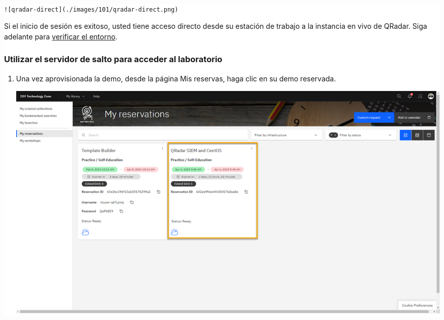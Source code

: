     ![qradar-direct](./images/101/qradar-direct.png)

Si el inicio de sesión es exitoso, usted tiene acceso directo desde su estación de trabajo a la instancia en vivo de QRadar. Siga adelante para [verificar el entorno](#verify-and-configure-the-live-demo-setup).

### Utilizar el servidor de salto para acceder al laboratorio

1.  Una vez aprovisionada la demo, desde la página Mis reservas, haga clic en su demo reservada.

    ![](./images/101/image8.png)
